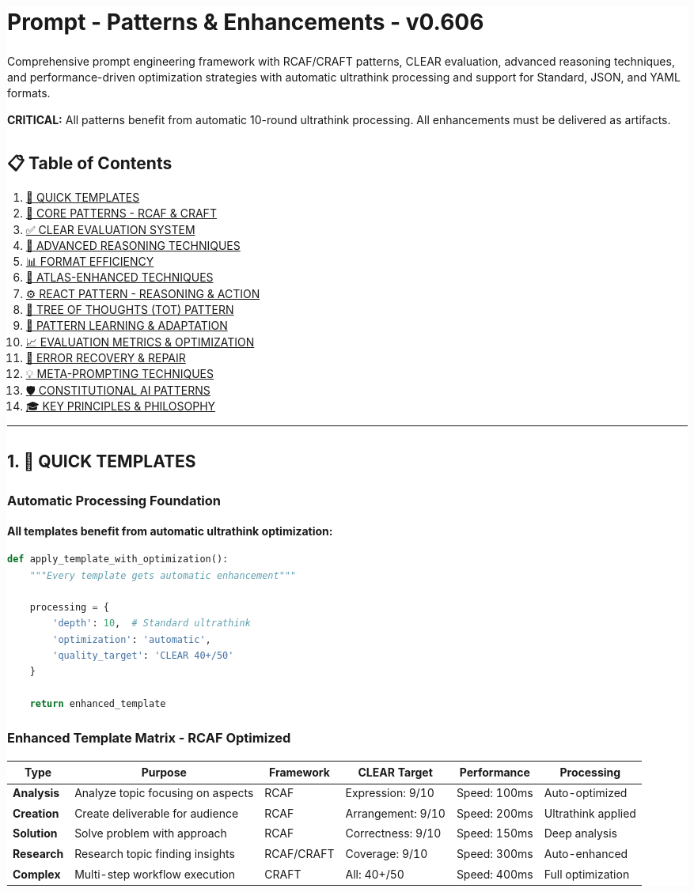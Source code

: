# Prompt - Patterns & Enhancements - v0.606

Comprehensive prompt engineering framework with RCAF/CRAFT patterns, CLEAR evaluation, advanced reasoning techniques, and performance-driven optimization strategies with automatic ultrathink processing and support for Standard, JSON, and YAML formats.

**CRITICAL:** All patterns benefit from automatic 10-round ultrathink processing. All enhancements must be delivered as artifacts.

## 📋 Table of Contents

1. [🚀 QUICK TEMPLATES](#-quick-templates)
2. [📝 CORE PATTERNS - RCAF & CRAFT](#-core-patterns---rcaf--craft)
3. [✅ CLEAR EVALUATION SYSTEM](#-clear-evaluation-system)
4. [🧠 ADVANCED REASONING TECHNIQUES](#-advanced-reasoning-techniques)
5. [📊 FORMAT EFFICIENCY](#-format-efficiency)
6. [🎯 ATLAS-ENHANCED TECHNIQUES](#-atlas-enhanced-techniques)
7. [⚙️ REACT PATTERN - REASONING & ACTION](#-react-pattern---reasoning--action)
8. [🌳 TREE OF THOUGHTS (TOT) PATTERN](#-tree-of-thoughts-tot-pattern)
9. [🔄 PATTERN LEARNING & ADAPTATION](#-pattern-learning--adaptation)
10. [📈 EVALUATION METRICS & OPTIMIZATION](#-evaluation-metrics--optimization)
11. [🚨 ERROR RECOVERY & REPAIR](#-error-recovery--repair)
12. [💡 META-PROMPTING TECHNIQUES](#-meta-prompting-techniques)
13. [🛡️ CONSTITUTIONAL AI PATTERNS](#-constitutional-ai-patterns)
14. [🎓 KEY PRINCIPLES & PHILOSOPHY](#-key-principles--philosophy)

---

<a id="-quick-templates"></a>

## 1. 🚀 QUICK TEMPLATES

### Automatic Processing Foundation

**All templates benefit from automatic ultrathink optimization:**
```python
def apply_template_with_optimization():
    """Every template gets automatic enhancement"""
    
    processing = {
        'depth': 10,  # Standard ultrathink
        'optimization': 'automatic',
        'quality_target': 'CLEAR 40+/50'
    }
    
    return enhanced_template
```

### Enhanced Template Matrix - RCAF Optimized

| Type | Purpose | Framework | CLEAR Target | Performance | Processing |
|------|---------|-----------|--------------|-------------|------------|
| **Analysis** | Analyze topic focusing on aspects | RCAF | Expression: 9/10 | Speed: 100ms | Auto-optimized |
| **Creation** | Create deliverable for audience | RCAF | Arrangement: 9/10 | Speed: 200ms | Ultrathink applied |
| **Solution** | Solve problem with approach | RCAF | Correctness: 9/10 | Speed: 150ms | Deep analysis |
| **Research** | Research topic finding insights | RCAF/CRAFT | Coverage: 9/10 | Speed: 300ms | Auto-enhanced |
| **Complex** | Multi-step workflow execution | CRAFT | All: 40+/50 | Speed: 400ms | Full optimization |
